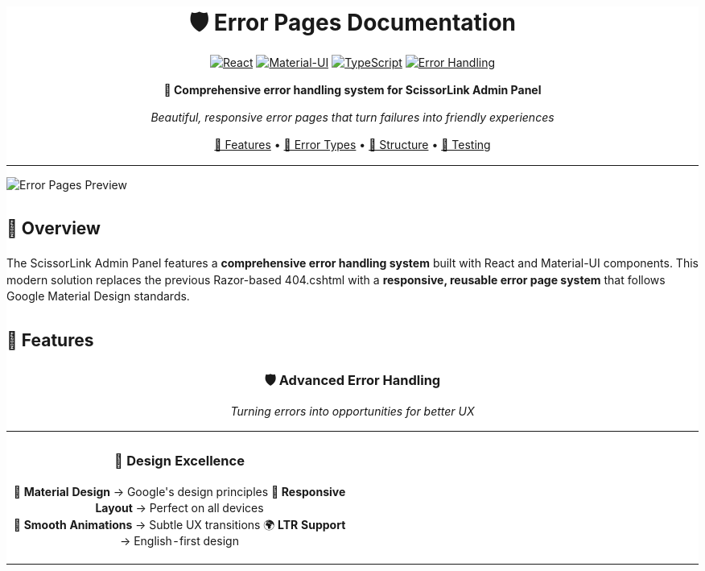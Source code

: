 <div align="center">

# 🛡️ Error Pages Documentation

[![React](https://img.shields.io/badge/React-18-61dafb?style=for-the-badge&logo=react)](https://reactjs.org/)
[![Material-UI](https://img.shields.io/badge/Material--UI-5.15-0081cb?style=for-the-badge&logo=mui)](https://mui.com/)
[![TypeScript](https://img.shields.io/badge/TypeScript-4.9-3178c6?style=for-the-badge&logo=typescript)](https://www.typescriptlang.org/)
[![Error Handling](https://img.shields.io/badge/Error_Handling-Advanced-ff5722?style=for-the-badge&logo=warning)](https://reactjs.org/docs/error-boundaries.html)

**🚀 Comprehensive error handling system for ScissorLink Admin Panel**

*Beautiful, responsive error pages that turn failures into friendly experiences*

[🎯 Features](#-features) • [🔧 Error Types](#-error-types-supported) • [📁 Structure](#-file-structure) • [🧪 Testing](#-testing)

---

</div>

![Error Pages Preview](https://via.placeholder.com/800x400/f44336/ffffff?text=ScissorLink+Error+Pages)

## 🌟 Overview

The ScissorLink Admin Panel features a **comprehensive error handling system** built with React and Material-UI components. This modern solution replaces the previous Razor-based 404.cshtml with a **responsive, reusable error page system** that follows Google Material Design standards.

## 🎯 Features

<div align="center">

### **🛡️ Advanced Error Handling**

*Turning errors into opportunities for better UX*

</div>

<table>
<tr>
<td width="33%" align="center">

### 🎨 **Design Excellence**

🎯 **Material Design** → Google's design principles
📱 **Responsive Layout** → Perfect on all devices  
🌊 **Smooth Animations** → Subtle UX transitions
🌍 **LTR Support** → English-first design

</td>
<td width="33%" align="center">
